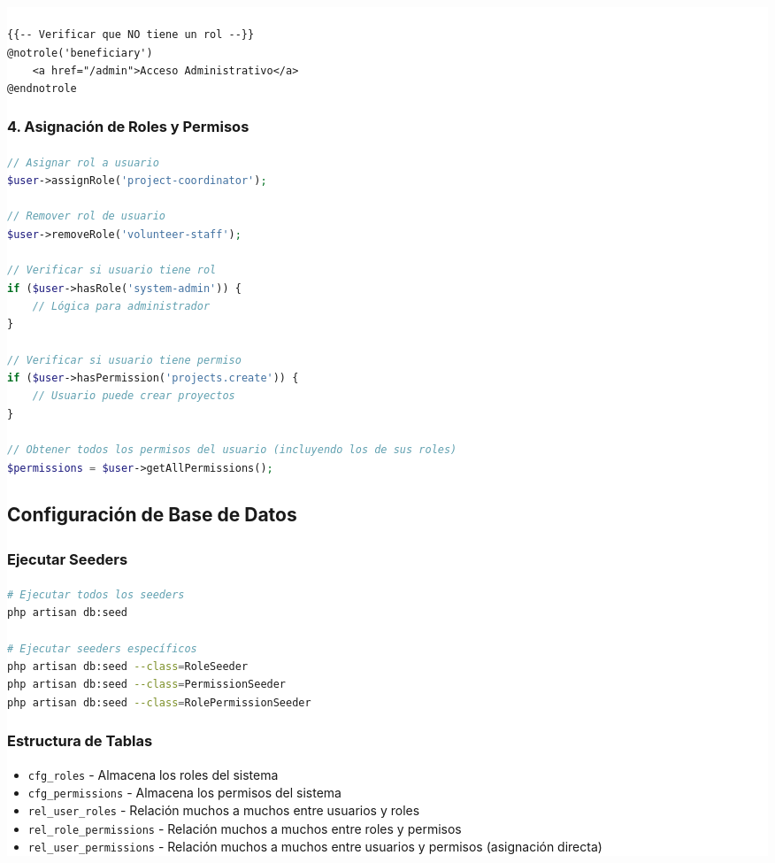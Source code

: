 ```blade

{{-- Verificar que NO tiene un rol --}}
@notrole('beneficiary')
    <a href="/admin">Acceso Administrativo</a>
@endnotrole
```

### 4. Asignación de Roles y Permisos

```php
// Asignar rol a usuario
$user->assignRole('project-coordinator');

// Remover rol de usuario
$user->removeRole('volunteer-staff');

// Verificar si usuario tiene rol
if ($user->hasRole('system-admin')) {
    // Lógica para administrador
}

// Verificar si usuario tiene permiso
if ($user->hasPermission('projects.create')) {
    // Usuario puede crear proyectos
}

// Obtener todos los permisos del usuario (incluyendo los de sus roles)
$permissions = $user->getAllPermissions();
```

## Configuración de Base de Datos

### Ejecutar Seeders

```bash
# Ejecutar todos los seeders
php artisan db:seed

# Ejecutar seeders específicos
php artisan db:seed --class=RoleSeeder
php artisan db:seed --class=PermissionSeeder
php artisan db:seed --class=RolePermissionSeeder
```

### Estructura de Tablas

- `cfg_roles` - Almacena los roles del sistema
- `cfg_permissions` - Almacena los permisos del sistema
- `rel_user_roles` - Relación muchos a muchos entre usuarios y roles
- `rel_role_permissions` - Relación muchos a muchos entre roles y permisos
- `rel_user_permissions` - Relación muchos a muchos entre usuarios y permisos (asignación directa)
